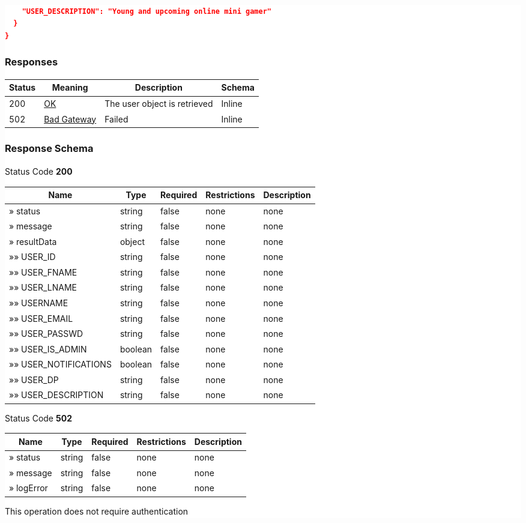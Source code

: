 ```json
    "USER_DESCRIPTION": "Young and upcoming online mini gamer"
  }
}
```

<h3 id="post-https:--tournament-server.herokuapp.com-api-v2-user-responses">Responses</h3>

|Status|Meaning|Description|Schema|
|---|---|---|---|
|200|[OK](https://tools.ietf.org/html/rfc7231#section-6.3.1)|The user object is retrieved|Inline|
|502|[Bad Gateway](https://tools.ietf.org/html/rfc7231#section-6.6.3)|Failed|Inline|

<h3 id="post-https:--tournament-server.herokuapp.com-api-v2-user-responseschema">Response Schema</h3>

Status Code **200**

|Name|Type|Required|Restrictions|Description|
|---|---|---|---|---|
|» status|string|false|none|none|
|» message|string|false|none|none|
|» resultData|object|false|none|none|
|»» USER_ID|string|false|none|none|
|»» USER_FNAME|string|false|none|none|
|»» USER_LNAME|string|false|none|none|
|»» USERNAME|string|false|none|none|
|»» USER_EMAIL|string|false|none|none|
|»» USER_PASSWD|string|false|none|none|
|»» USER_IS_ADMIN|boolean|false|none|none|
|»» USER_NOTIFICATIONS|boolean|false|none|none|
|»» USER_DP|string|false|none|none|
|»» USER_DESCRIPTION|string|false|none|none|

Status Code **502**

|Name|Type|Required|Restrictions|Description|
|---|---|---|---|---|
|» status|string|false|none|none|
|» message|string|false|none|none|
|» logError|string|false|none|none|

<aside class="success">
This operation does not require authentication
</aside>
